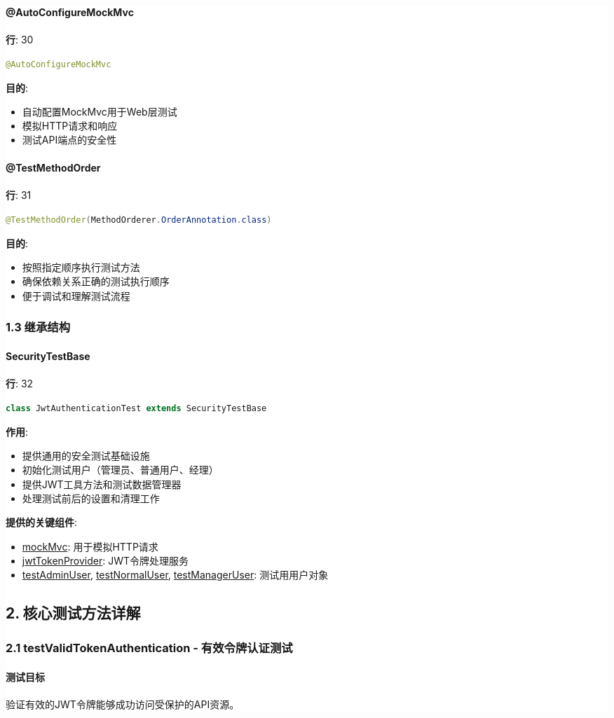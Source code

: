#### @AutoConfigureMockMvc
**行**: 30
```java
@AutoConfigureMockMvc
```

**目的**:
- 自动配置MockMvc用于Web层测试
- 模拟HTTP请求和响应
- 测试API端点的安全性

#### @TestMethodOrder
**行**: 31
```java
@TestMethodOrder(MethodOrderer.OrderAnnotation.class)
```

**目的**:
- 按照指定顺序执行测试方法
- 确保依赖关系正确的测试执行顺序
- 便于调试和理解测试流程

### 1.3 继承结构

#### SecurityTestBase
**行**: 32
```java
class JwtAuthenticationTest extends SecurityTestBase
```

**作用**:
- 提供通用的安全测试基础设施
- 初始化测试用户（管理员、普通用户、经理）
- 提供JWT工具方法和测试数据管理器
- 处理测试前后的设置和清理工作

**提供的关键组件**:
- [mockMvc](file:///f:/Company_system_project/company_backend/src/test/java/com/example/companybackend/security/test/SecurityTestBase.java#L62-L62): 用于模拟HTTP请求
- [jwtTokenProvider](file:///f:/Company_system_project/company_backend/src/test/java/com/example/companybackend/security/test/SecurityTestBase.java#L65-L65): JWT令牌处理服务
- [testAdminUser](file:///f:/Company_system_project/company_backend/src/test/java/com/example/companybackend/security/test/SecurityTestBase.java#L82-L82), [testNormalUser](file:///f:/Company_system_project/company_backend/src/test/java/com/example/companybackend/security/test/SecurityTestBase.java#L83-L83), [testManagerUser](file:///f:/Company_system_project/company_backend/src/test/java/com/example/companybackend/security/test/SecurityTestBase.java#L84-L84): 测试用用户对象

## 2. 核心测试方法详解

### 2.1 testValidTokenAuthentication - 有效令牌认证测试

#### 测试目标
验证有效的JWT令牌能够成功访问受保护的API资源。
